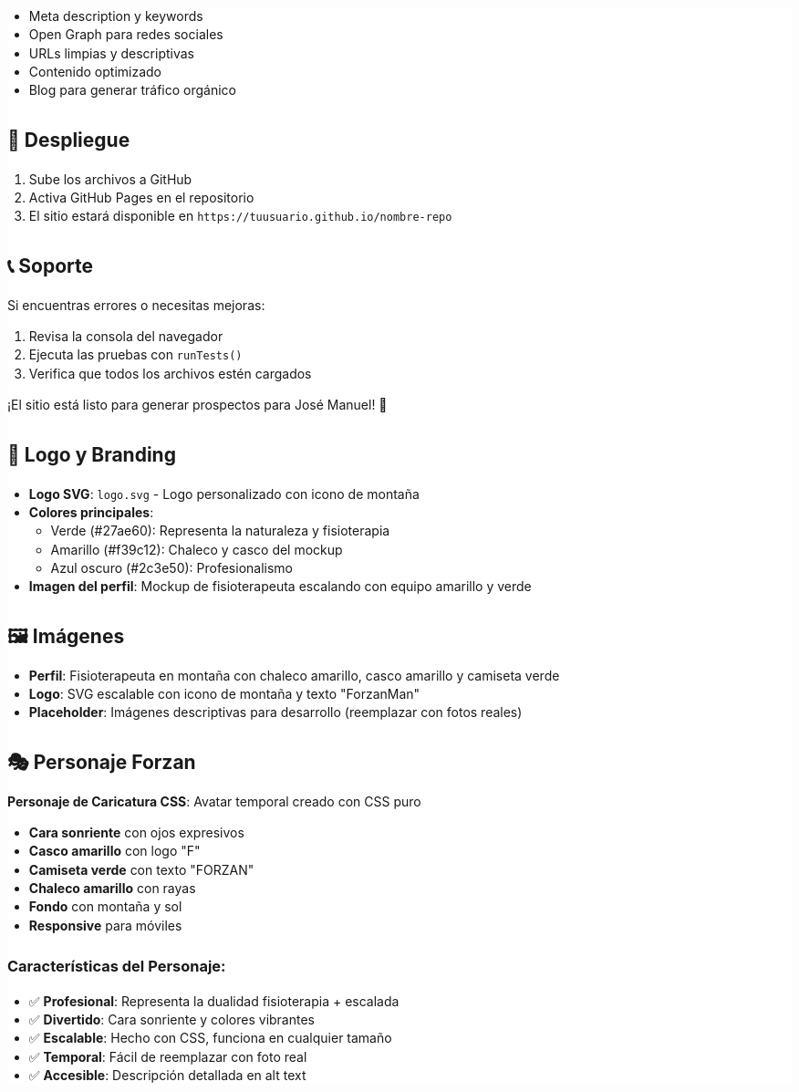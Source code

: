 - Meta description y keywords
- Open Graph para redes sociales
- URLs limpias y descriptivas
- Contenido optimizado
- Blog para generar tráfico orgánico

## 🚀 Despliegue

1. Sube los archivos a GitHub
2. Activa GitHub Pages en el repositorio
3. El sitio estará disponible en `https://tuusuario.github.io/nombre-repo`

## 📞 Soporte

Si encuentras errores o necesitas mejoras:
1. Revisa la consola del navegador
2. Ejecuta las pruebas con `runTests()`
3. Verifica que todos los archivos estén cargados

¡El sitio está listo para generar prospectos para José Manuel! 🎉

## 🎨 Logo y Branding

- **Logo SVG**: `logo.svg` - Logo personalizado con icono de montaña
- **Colores principales**:
  - Verde (#27ae60): Representa la naturaleza y fisioterapia
  - Amarillo (#f39c12): Chaleco y casco del mockup
  - Azul oscuro (#2c3e50): Profesionalismo
- **Imagen del perfil**: Mockup de fisioterapeuta escalando con equipo amarillo y verde

## 🖼️ Imágenes

- **Perfil**: Fisioterapeuta en montaña con chaleco amarillo, casco amarillo y camiseta verde
- **Logo**: SVG escalable con icono de montaña y texto "ForzanMan"
- **Placeholder**: Imágenes descriptivas para desarrollo (reemplazar con fotos reales)

## 🎭 Personaje Forzan

**Personaje de Caricatura CSS**: Avatar temporal creado con CSS puro
- **Cara sonriente** con ojos expresivos
- **Casco amarillo** con logo "F"
- **Camiseta verde** con texto "FORZAN"
- **Chaleco amarillo** con rayas
- **Fondo** con montaña y sol
- **Responsive** para móviles

### Características del Personaje:
- ✅ **Profesional**: Representa la dualidad fisioterapia + escalada
- ✅ **Divertido**: Cara sonriente y colores vibrantes
- ✅ **Escalable**: Hecho con CSS, funciona en cualquier tamaño
- ✅ **Temporal**: Fácil de reemplazar con foto real
- ✅ **Accesible**: Descripción detallada en alt text
